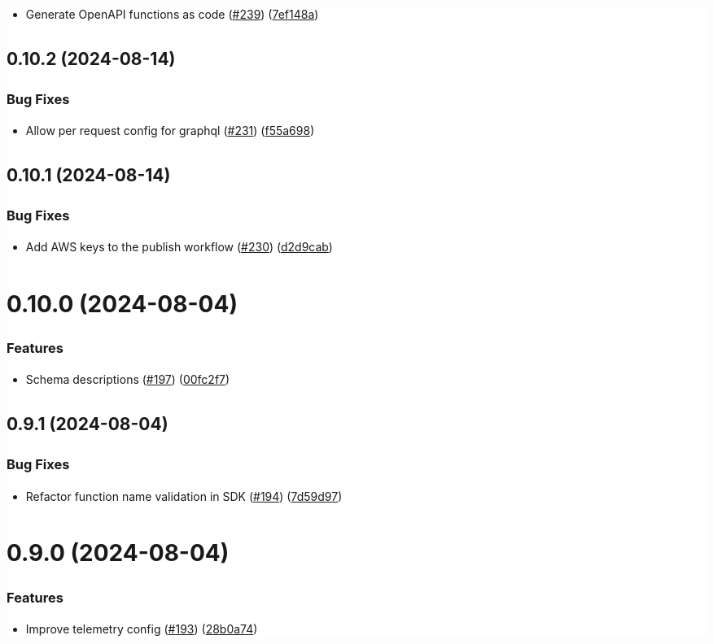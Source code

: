 - Generate OpenAPI functions as code
  ([#239](https://github.com/inferablehq/inferable/issues/239))
  ([7ef148a](https://github.com/inferablehq/inferable/commit/7ef148ac4ca0a614ff0e469f8b45abd7cfe378fb))

## 0.10.2 (2024-08-14)

### Bug Fixes

- Allow per request config for graphql
  ([#231](https://github.com/inferablehq/inferable/issues/231))
  ([f55a698](https://github.com/inferablehq/inferable/commit/f55a6989507c3dd012f66a94bc67158f874f8d15))

## 0.10.1 (2024-08-14)

### Bug Fixes

- Add AWS keys to the publish workflow
  ([#230](https://github.com/inferablehq/inferable/issues/230))
  ([d2d9cab](https://github.com/inferablehq/inferable/commit/d2d9cab8cbca9f0eb10fcfac554ac409f1ed5cd8))

# 0.10.0 (2024-08-04)

### Features

- Schema descriptions
  ([#197](https://github.com/inferablehq/inferable/issues/197))
  ([00fc2f7](https://github.com/inferablehq/inferable/commit/00fc2f7ea587c11b52351291b95446980e987d5e))

## 0.9.1 (2024-08-04)

### Bug Fixes

- Refactor function name validation in SDK
  ([#194](https://github.com/inferablehq/inferable/issues/194))
  ([7d59d97](https://github.com/inferablehq/inferable/commit/7d59d976f3121b47084a2f565fcf197924b0c9e1))

# 0.9.0 (2024-08-04)

### Features

- Improve telemetry config
  ([#193](https://github.com/inferablehq/inferable/issues/193))
  ([28b0a74](https://github.com/inferablehq/inferable/commit/28b0a743630bda9aad1b252de1bc421e5a54454f))
